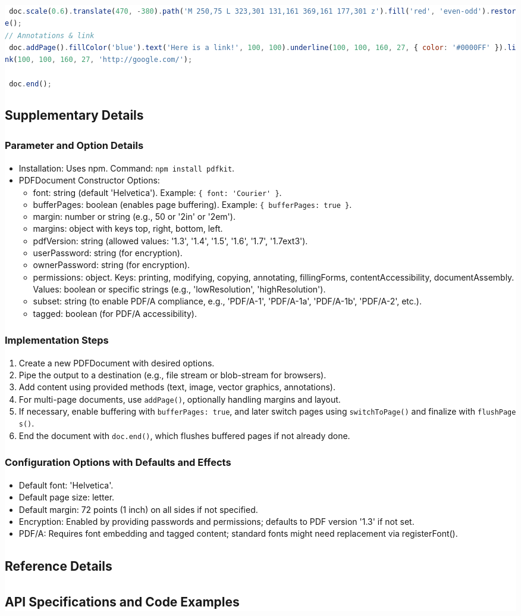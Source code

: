 ```javascript
 doc.scale(0.6).translate(470, -380).path('M 250,75 L 323,301 131,161 369,161 177,301 z').fill('red', 'even-odd').restore();
// Annotations & link
 doc.addPage().fillColor('blue').text('Here is a link!', 100, 100).underline(100, 100, 160, 27, { color: '#0000FF' }).link(100, 100, 160, 27, 'http://google.com/');

 doc.end();
```

## Supplementary Details
### Parameter and Option Details

- Installation: Uses npm. Command: `npm install pdfkit`.
- PDFDocument Constructor Options:
  - font: string (default 'Helvetica'). Example: `{ font: 'Courier' }`.
  - bufferPages: boolean (enables page buffering). Example: `{ bufferPages: true }`.
  - margin: number or string (e.g., 50 or '2in' or '2em').
  - margins: object with keys top, right, bottom, left.
  - pdfVersion: string (allowed values: '1.3', '1.4', '1.5', '1.6', '1.7', '1.7ext3').
  - userPassword: string (for encryption).
  - ownerPassword: string (for encryption).
  - permissions: object. Keys: printing, modifying, copying, annotating, fillingForms, contentAccessibility, documentAssembly. Values: boolean or specific strings (e.g., 'lowResolution', 'highResolution').
  - subset: string (to enable PDF/A compliance, e.g., 'PDF/A-1', 'PDF/A-1a', 'PDF/A-1b', 'PDF/A-2', etc.).
  - tagged: boolean (for PDF/A accessibility).

### Implementation Steps
1. Create a new PDFDocument with desired options.
2. Pipe the output to a destination (e.g., file stream or blob-stream for browsers).
3. Add content using provided methods (text, image, vector graphics, annotations).
4. For multi-page documents, use `addPage()`, optionally handling margins and layout.
5. If necessary, enable buffering with `bufferPages: true`, and later switch pages using `switchToPage()` and finalize with `flushPages()`.
6. End the document with `doc.end()`, which flushes buffered pages if not already done.

### Configuration Options with Defaults and Effects
- Default font: 'Helvetica'.
- Default page size: letter.
- Default margin: 72 points (1 inch) on all sides if not specified.
- Encryption: Enabled by providing passwords and permissions; defaults to PDF version '1.3' if not set.
- PDF/A: Requires font embedding and tagged content; standard fonts might need replacement via registerFont().

## Reference Details
## API Specifications and Code Examples
